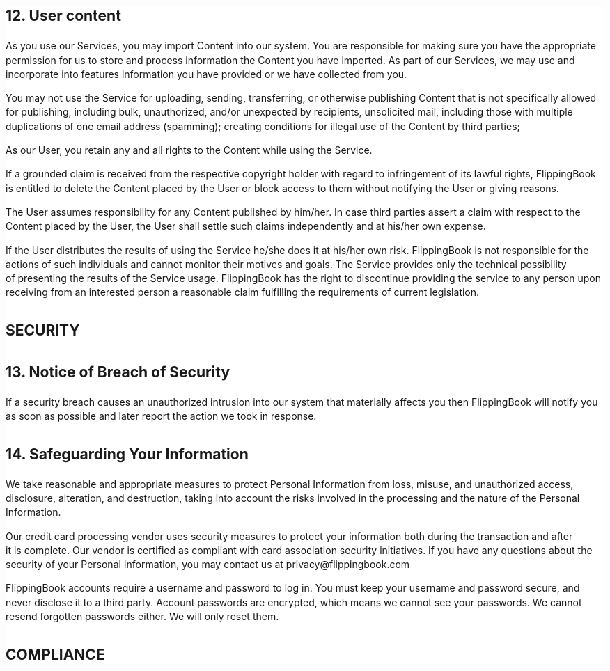 12\. User content
-----------------

As you use our Services, you may import Content into our system. You are responsible for making sure you have the appropriate permission for us to store and process information the Content you have imported. As part of our Services, we may use and incorporate into features information you have provided or we have collected from you.

You may not use the Service for uploading, sending, transferring, or otherwise publishing Content that is not specifically allowed for publishing, including bulk, unauthorized, and/or unexpected by recipients, unsolicited mail, including those with multiple duplications of one email address (spamming); creating conditions for illegal use of the Content by third parties;

As our User, you retain any and all rights to the Content while using the Service.

If a grounded claim is received from the respective copyright holder with regard to infringement of its lawful rights, FlippingBook is entitled to delete the Content placed by the User or block access to them without notifying the User or giving reasons.

The User assumes responsibility for any Content published by him/her. In case third parties assert a claim with respect to the Content placed by the User, the User shall settle such claims independently and at his/her own expense.

If the User distributes the results of using the Service he/she does it at his/her own risk. FlippingBook is not responsible for the actions of such individuals and cannot monitor their motives and goals. The Service provides only the technical possibility of presenting the results of the Service usage. FlippingBook has the right to discontinue providing the service to any person upon receiving from an interested person a reasonable claim fulfilling the requirements of current legislation.

**SECURITY**
------------

13\. Notice of Breach of Security
---------------------------------

If a security breach causes an unauthorized intrusion into our system that materially affects you then FlippingBook will notify you as soon as possible and later report the action we took in response.

14\. Safeguarding Your Information
----------------------------------

We take reasonable and appropriate measures to protect Personal Information from loss, misuse, and unauthorized access, disclosure, alteration, and destruction, taking into account the risks involved in the processing and the nature of the Personal Information.

Our credit card processing vendor uses security measures to protect your information both during the transaction and after it is complete. Our vendor is certified as compliant with card association security initiatives. If you have any questions about the security of your Personal Information, you may contact us at [privacy@flippingbook.com](mailto:privacy@flippingbook.com)

FlippingBook accounts require a username and password to log in. You must keep your username and password secure, and never disclose it to a third party. Account passwords are encrypted, which means we cannot see your passwords. We cannot resend forgotten passwords either. We will only reset them.

**COMPLIANCE**
--------------
